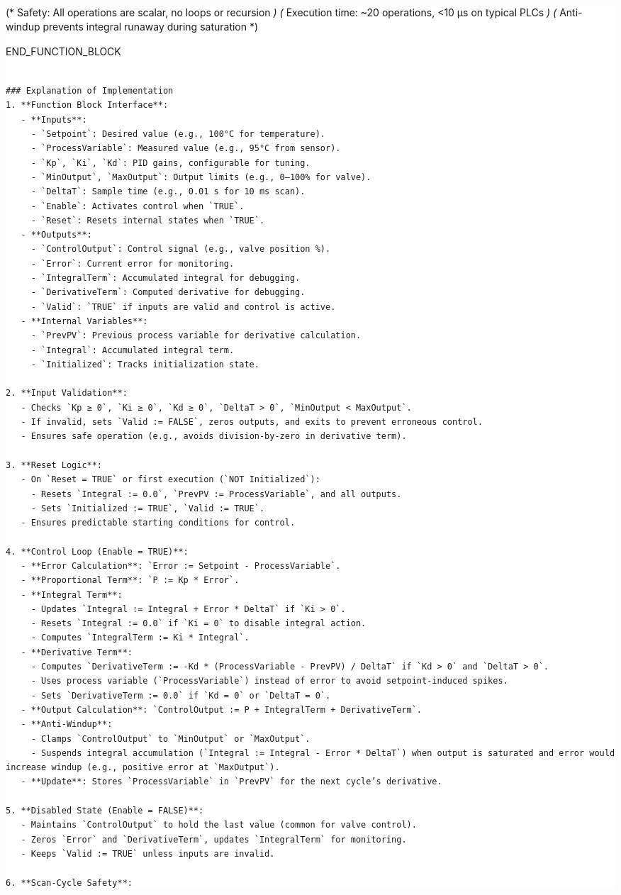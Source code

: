 (* Safety: All operations are scalar, no loops or recursion *)
(* Execution time: ~20 operations, <10 μs on typical PLCs *)
(* Anti-windup prevents integral runaway during saturation *)

END_FUNCTION_BLOCK
```

### Explanation of Implementation
1. **Function Block Interface**:
   - **Inputs**:
     - `Setpoint`: Desired value (e.g., 100°C for temperature).
     - `ProcessVariable`: Measured value (e.g., 95°C from sensor).
     - `Kp`, `Ki`, `Kd`: PID gains, configurable for tuning.
     - `MinOutput`, `MaxOutput`: Output limits (e.g., 0–100% for valve).
     - `DeltaT`: Sample time (e.g., 0.01 s for 10 ms scan).
     - `Enable`: Activates control when `TRUE`.
     - `Reset`: Resets internal states when `TRUE`.
   - **Outputs**:
     - `ControlOutput`: Control signal (e.g., valve position %).
     - `Error`: Current error for monitoring.
     - `IntegralTerm`: Accumulated integral for debugging.
     - `DerivativeTerm`: Computed derivative for debugging.
     - `Valid`: `TRUE` if inputs are valid and control is active.
   - **Internal Variables**:
     - `PrevPV`: Previous process variable for derivative calculation.
     - `Integral`: Accumulated integral term.
     - `Initialized`: Tracks initialization state.

2. **Input Validation**:
   - Checks `Kp ≥ 0`, `Ki ≥ 0`, `Kd ≥ 0`, `DeltaT > 0`, `MinOutput < MaxOutput`.
   - If invalid, sets `Valid := FALSE`, zeros outputs, and exits to prevent erroneous control.
   - Ensures safe operation (e.g., avoids division-by-zero in derivative term).

3. **Reset Logic**:
   - On `Reset = TRUE` or first execution (`NOT Initialized`):
     - Resets `Integral := 0.0`, `PrevPV := ProcessVariable`, and all outputs.
     - Sets `Initialized := TRUE`, `Valid := TRUE`.
   - Ensures predictable starting conditions for control.

4. **Control Loop (Enable = TRUE)**:
   - **Error Calculation**: `Error := Setpoint - ProcessVariable`.
   - **Proportional Term**: `P := Kp * Error`.
   - **Integral Term**:
     - Updates `Integral := Integral + Error * DeltaT` if `Ki > 0`.
     - Resets `Integral := 0.0` if `Ki = 0` to disable integral action.
     - Computes `IntegralTerm := Ki * Integral`.
   - **Derivative Term**:
     - Computes `DerivativeTerm := -Kd * (ProcessVariable - PrevPV) / DeltaT` if `Kd > 0` and `DeltaT > 0`.
     - Uses process variable (`ProcessVariable`) instead of error to avoid setpoint-induced spikes.
     - Sets `DerivativeTerm := 0.0` if `Kd = 0` or `DeltaT = 0`.
   - **Output Calculation**: `ControlOutput := P + IntegralTerm + DerivativeTerm`.
   - **Anti-Windup**:
     - Clamps `ControlOutput` to `MinOutput` or `MaxOutput`.
     - Suspends integral accumulation (`Integral := Integral - Error * DeltaT`) when output is saturated and error would increase windup (e.g., positive error at `MaxOutput`).
   - **Update**: Stores `ProcessVariable` in `PrevPV` for the next cycle’s derivative.

5. **Disabled State (Enable = FALSE)**:
   - Maintains `ControlOutput` to hold the last value (common for valve control).
   - Zeros `Error` and `DerivativeTerm`, updates `IntegralTerm` for monitoring.
   - Keeps `Valid := TRUE` unless inputs are invalid.

6. **Scan-Cycle Safety**:
```